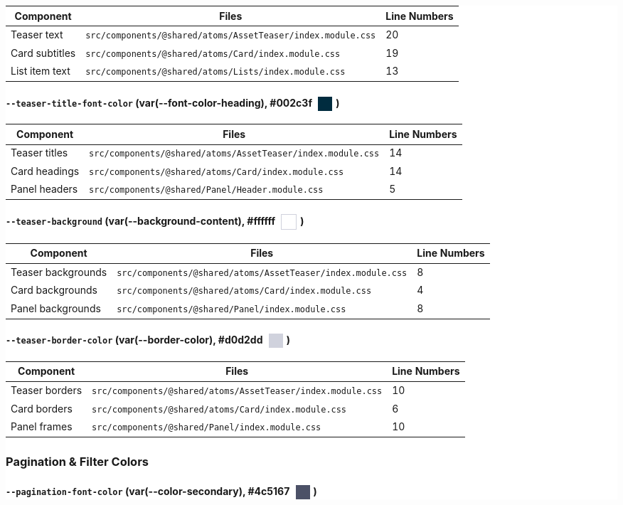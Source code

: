 | Component      | Files                                                       | Line Numbers |
| -------------- | ----------------------------------------------------------- | ------------ |
| Teaser text    | `src/components/@shared/atoms/AssetTeaser/index.module.css` | 20           |
| Card subtitles | `src/components/@shared/atoms/Card/index.module.css`        | 19           |
| List item text | `src/components/@shared/atoms/Lists/index.module.css`       | 13           |

#### `--teaser-title-font-color` (var(--font-color-heading), #002c3f <div style="background-color: #002c3f; width: 20px; height: 20px; display: inline-block; vertical-align: middle; margin: 0 5px;"></div>)

| Component     | Files                                                       | Line Numbers |
| ------------- | ----------------------------------------------------------- | ------------ |
| Teaser titles | `src/components/@shared/atoms/AssetTeaser/index.module.css` | 14           |
| Card headings | `src/components/@shared/atoms/Card/index.module.css`        | 14           |
| Panel headers | `src/components/@shared/Panel/Header.module.css`            | 5            |

#### `--teaser-background` (var(--background-content), #ffffff <div style="background-color: #ffffff; width: 20px; height: 20px; border: 1px solid #d0d2dd; display: inline-block; vertical-align: middle; margin: 0 5px;"></div>)

| Component          | Files                                                       | Line Numbers |
| ------------------ | ----------------------------------------------------------- | ------------ |
| Teaser backgrounds | `src/components/@shared/atoms/AssetTeaser/index.module.css` | 8            |
| Card backgrounds   | `src/components/@shared/atoms/Card/index.module.css`        | 4            |
| Panel backgrounds  | `src/components/@shared/Panel/index.module.css`             | 8            |

#### `--teaser-border-color` (var(--border-color), #d0d2dd <div style="background-color: #d0d2dd; width: 20px; height: 20px; display: inline-block; vertical-align: middle; margin: 0 5px;"></div>)

| Component      | Files                                                       | Line Numbers |
| -------------- | ----------------------------------------------------------- | ------------ |
| Teaser borders | `src/components/@shared/atoms/AssetTeaser/index.module.css` | 10           |
| Card borders   | `src/components/@shared/atoms/Card/index.module.css`        | 6            |
| Panel frames   | `src/components/@shared/Panel/index.module.css`             | 10           |

### Pagination & Filter Colors

#### `--pagination-font-color` (var(--color-secondary), #4c5167 <div style="background-color: #4c5167; width: 20px; height: 20px; display: inline-block; vertical-align: middle; margin: 0 5px;"></div>)
